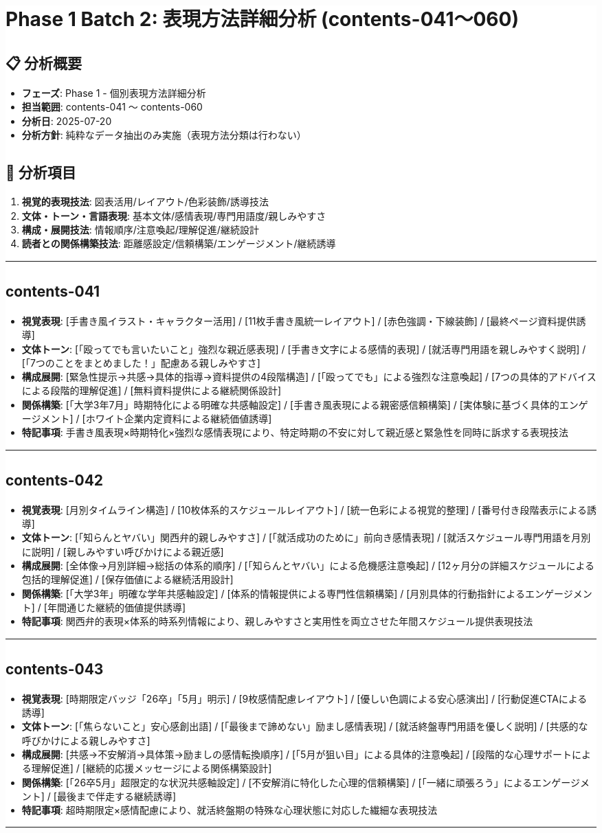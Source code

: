 # Phase 1 Batch 2: 表現方法詳細分析 (contents-041〜060)

## 📋 分析概要
- **フェーズ**: Phase 1 - 個別表現方法詳細分析
- **担当範囲**: contents-041 〜 contents-060
- **分析日**: 2025-07-20
- **分析方針**: 純粋なデータ抽出のみ実施（表現方法分類は行わない）

## 🎯 分析項目
1. **視覚的表現技法**: 図表活用/レイアウト/色彩装飾/誘導技法
2. **文体・トーン・言語表現**: 基本文体/感情表現/専門用語度/親しみやすさ
3. **構成・展開技法**: 情報順序/注意喚起/理解促進/継続設計
4. **読者との関係構築技法**: 距離感設定/信頼構築/エンゲージメント/継続誘導

---

## contents-041
- **視覚表現**: [手書き風イラスト・キャラクター活用] / [11枚手書き風統一レイアウト] / [赤色強調・下線装飾] / [最終ページ資料提供誘導]
- **文体トーン**: [「殴ってでも言いたいこと」強烈な親近感表現] / [手書き文字による感情的表現] / [就活専門用語を親しみやすく説明] / [「7つのことをまとめました！」配慮ある親しみやすさ]
- **構成展開**: [緊急性提示→共感→具体的指導→資料提供の4段階構造] / [「殴ってでも」による強烈な注意喚起] / [7つの具体的アドバイスによる段階的理解促進] / [無料資料提供による継続関係設計]
- **関係構築**: [「大学3年7月」時期特化による明確な共感軸設定] / [手書き風表現による親密感信頼構築] / [実体験に基づく具体的エンゲージメント] / [ホワイト企業内定資料による継続価値誘導]
- **特記事項**: 手書き風表現×時期特化×強烈な感情表現により、特定時期の不安に対して親近感と緊急性を同時に訴求する表現技法

---

## contents-042
- **視覚表現**: [月別タイムライン構造] / [10枚体系的スケジュールレイアウト] / [統一色彩による視覚的整理] / [番号付き段階表示による誘導]
- **文体トーン**: [「知らんとヤバい」関西弁的親しみやすさ] / [「就活成功のために」前向き感情表現] / [就活スケジュール専門用語を月別に説明] / [親しみやすい呼びかけによる親近感]
- **構成展開**: [全体像→月別詳細→総括の体系的順序] / [「知らんとヤバい」による危機感注意喚起] / [12ヶ月分の詳細スケジュールによる包括的理解促進] / [保存価値による継続活用設計]
- **関係構築**: [「大学3年」明確な学年共感軸設定] / [体系的情報提供による専門性信頼構築] / [月別具体的行動指針によるエンゲージメント] / [年間通じた継続的価値提供誘導]
- **特記事項**: 関西弁的表現×体系的時系列情報により、親しみやすさと実用性を両立させた年間スケジュール提供表現技法

---

## contents-043
- **視覚表現**: [時期限定バッジ「26卒」「5月」明示] / [9枚感情配慮レイアウト] / [優しい色調による安心感演出] / [行動促進CTAによる誘導]
- **文体トーン**: [「焦らないこと」安心感創出語] / [「最後まで諦めない」励まし感情表現] / [就活終盤専門用語を優しく説明] / [共感的な呼びかけによる親しみやすさ]
- **構成展開**: [共感→不安解消→具体策→励ましの感情転換順序] / [「5月が狙い目」による具体的注意喚起] / [段階的な心理サポートによる理解促進] / [継続的応援メッセージによる関係構築設計]
- **関係構築**: [「26卒5月」超限定的な状況共感軸設定] / [不安解消に特化した心理的信頼構築] / [「一緒に頑張ろう」によるエンゲージメント] / [最後まで伴走する継続誘導]
- **特記事項**: 超時期限定×感情配慮により、就活終盤期の特殊な心理状態に対応した繊細な表現技法

---